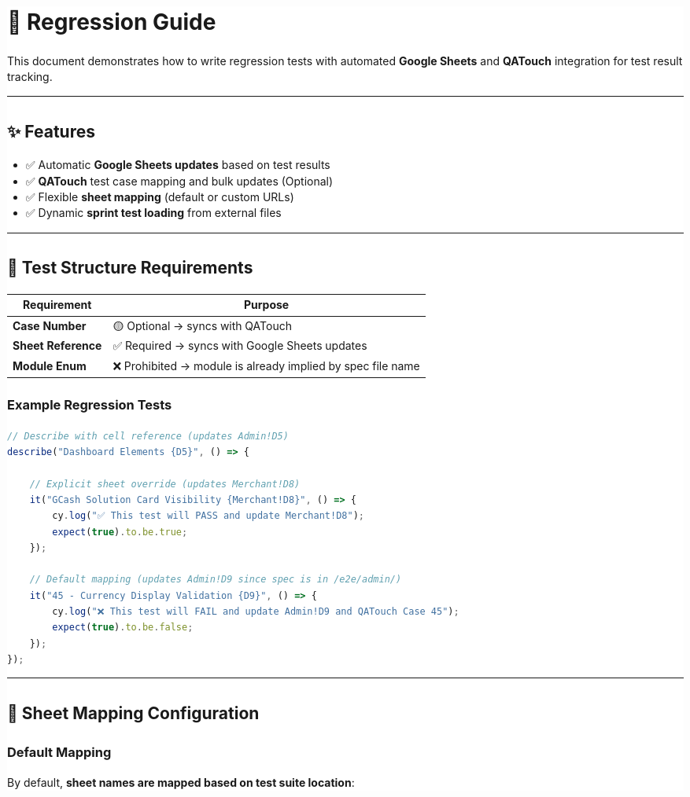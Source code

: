 # 📘 Regression Guide

This document demonstrates how to write regression tests with automated **Google Sheets** and **QATouch** integration for test result tracking.

---

## ✨ Features
- ✅ Automatic **Google Sheets updates** based on test results  
- ✅ **QATouch** test case mapping and bulk updates (Optional) 
- ✅ Flexible **sheet mapping** (default or custom URLs)  
- ✅ Dynamic **sprint test loading** from external files  

---

## 📑 Test Structure Requirements

| Requirement         | Purpose                                                      |
| ------------------- | ----------------------------------------------------         |
| **Case Number**     | 🟡 Optional → syncs with QATouch                            |
| **Sheet Reference** | ✅ Required → syncs with Google Sheets updates              |
| **Module Enum**     | ❌ Prohibited → module is already implied by spec file name |

### Example Regression Tests
```ts
// Describe with cell reference (updates Admin!D5)
describe("Dashboard Elements {D5}", () => {
    
    // Explicit sheet override (updates Merchant!D8)
    it("GCash Solution Card Visibility {Merchant!D8}", () => {
        cy.log("✅ This test will PASS and update Merchant!D8");
        expect(true).to.be.true;
    });

    // Default mapping (updates Admin!D9 since spec is in /e2e/admin/)
    it("45 - Currency Display Validation {D9}", () => {
        cy.log("❌ This test will FAIL and update Admin!D9 and QATouch Case 45");
        expect(true).to.be.false;
    });
});
```
---

## 📝 Sheet Mapping Configuration

### Default Mapping
By default, **sheet names are mapped based on test suite location**:
